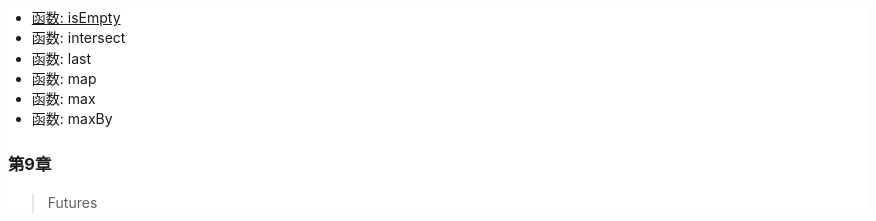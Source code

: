 * [函数: isEmpty](tutorial/8_18.md)
* 函数: intersect
* 函数: last	
* 函数: map
* 函数: max	
* 函数: maxBy


### 第9章
> Futures
